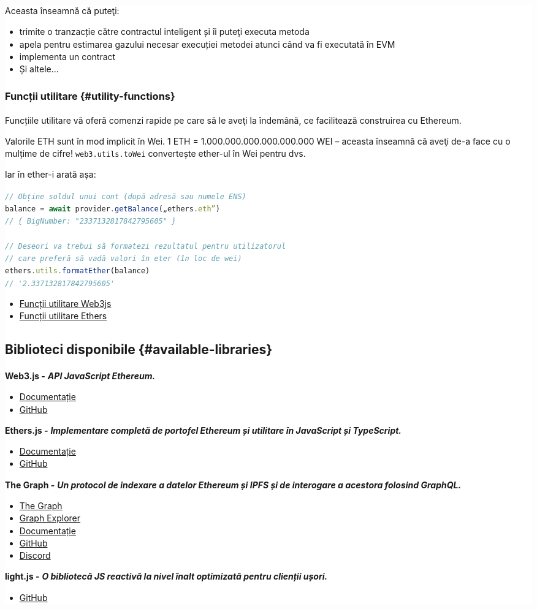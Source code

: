 Aceasta înseamnă că puteţi:

- trimite o tranzacție către contractul inteligent și îi puteţi executa metoda
- apela pentru estimarea gazului necesar execuției metodei atunci când va fi executată în EVM
- implementa un contract
- Și altele...

### Funcții utilitare \{#utility-functions}

Funcțiile utilitare vă oferă comenzi rapide pe care să le aveţi la îndemână, ce facilitează construirea cu Ethereum.

Valorile ETH sunt în mod implicit în Wei. 1 ETH = 1.000.000.000.000.000.000 WEI – aceasta înseamnă că aveţi de-a face cu o mulțime de cifre! `web3.utils.toWei` convertește ether-ul în Wei pentru dvs.

Iar în ether-i arată așa:

```js
// Obține soldul unui cont (după adresă sau numele ENS)
balance = await provider.getBalance(„ethers.eth”)
// { BigNumber: "2337132817842795605" }

// Deseori va trebui să formatezi rezultatul pentru utilizatorul
// care preferă să vadă valori în eter (în loc de wei)
ethers.utils.formatEther(balance)
// '2.337132817842795605'
```

- [Funcții utilitare Web3js](https://docs.web3js.org/api/web3-utils)
- [Funcții utilitare Ethers](https://docs.ethers.io/v5/api/utils/)

## Biblioteci disponibile \{#available-libraries}

**Web3.js -** **_API JavaScript Ethereum._**

- [Documentație](https://docs.web3js.org/)
- [GitHub](https://github.com/ethereum/web3.js/)

**Ethers.js -** **_Implementare completă de portofel Ethereum și utilitare în JavaScript și TypeScript._**

- [Documentație](https://docs.ethers.io/)
- [GitHub](https://github.com/ethers-io/ethers.js/)

**The Graph -** **_Un protocol de indexare a datelor Ethereum și IPFS și de interogare a acestora folosind GraphQL._**

- [The Graph](https://thegraph.com/)
- [Graph Explorer](https://thegraph.com/explorer/)
- [Documentație](https://thegraph.com/docs/)
- [GitHub](https://github.com/graphprotocol/)
- [Discord](https://thegraph.com/discord)

**light.js -** **_O bibliotecă JS reactivă la nivel înalt optimizată pentru clienții ușori._**

- [GitHub](https://github.com/openethereum/js-libs/tree/master/packages/light.js)
